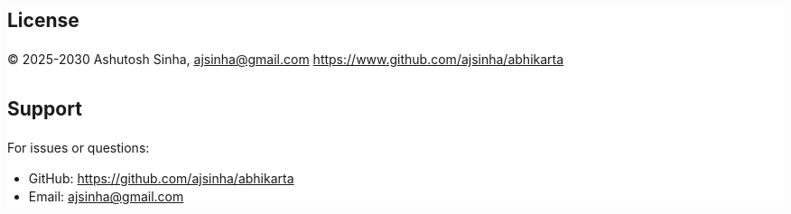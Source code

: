 ## License

© 2025-2030 Ashutosh Sinha, ajsinha@gmail.com
https://www.github.com/ajsinha/abhikarta

## Support

For issues or questions:
- GitHub: https://github.com/ajsinha/abhikarta
- Email: ajsinha@gmail.com
